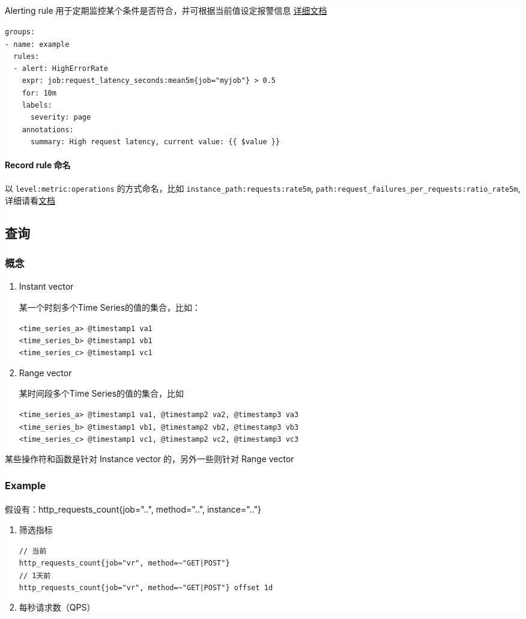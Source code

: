 Alerting rule 用于定期监控某个条件是否符合，并可根据当前值设定报警信息 [详细文档](https://prometheus.io/docs/prometheus/latest/configuration/alerting_rules/)

```
groups:
- name: example
  rules:
  - alert: HighErrorRate
    expr: job:request_latency_seconds:mean5m{job="myjob"} > 0.5
    for: 10m
    labels:
      severity: page
    annotations:
      summary: High request latency, current value: {{ $value }}
```

#### Record rule 命名

以 ```level:metric:operations``` 的方式命名，比如 ```instance_path:requests:rate5m```, ```path:request_failures_per_requests:ratio_rate5m```, 详细请看[文档](https://prometheus.io/docs/practices/rules/)

## 查询

### 概念

1. Instant vector

	某一个时刻多个Time Series的值的集合，比如：
	
	```
	<time_series_a> @timestamp1 va1
	<time_series_b> @timestamp1 vb1
	<time_series_c> @timestamp1 vc1
	```
	
2. Range vector

	某时间段多个Time Series的值的集合，比如
	
	```
	<time_series_a> @timestamp1 va1, @timestamp2 va2, @timestamp3 va3
	<time_series_b> @timestamp1 vb1, @timestamp2 vb2, @timestamp3 vb3
	<time_series_c> @timestamp1 vc1, @timestamp2 vc2, @timestamp3 vc3
	```
	
某些操作符和函数是针对 Instance vector 的，另外一些则针对 Range vector

### Example

假设有：http\_requests\_count{job="..", method="..", instance=".."}

1. 筛选指标 

	```
	// 当前
	http_requests_count{job="vr", method=~"GET|POST"}
	// 1天前
	http_requests_count{job="vr", method=~"GET|POST"} offset 1d
	```
2. 每秒请求数（QPS）
